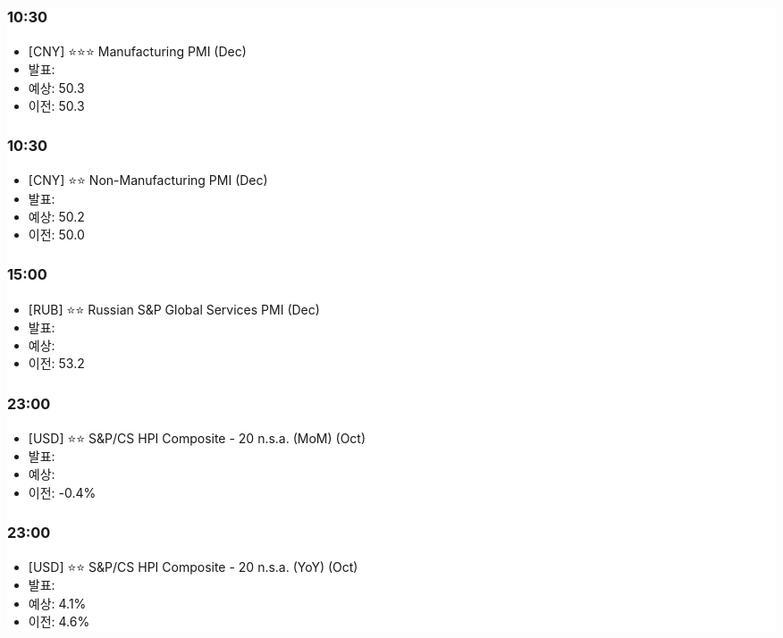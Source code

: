 
### 10:30
- [CNY] ⭐⭐⭐ Manufacturing PMI (Dec)
- 발표: 
- 예상: 50.3
- 이전: 50.3


### 10:30
- [CNY] ⭐⭐ Non-Manufacturing PMI (Dec)
- 발표: 
- 예상: 50.2
- 이전: 50.0


### 15:00
- [RUB] ⭐⭐ Russian S&P Global Services PMI (Dec)
- 발표: 
- 예상: 
- 이전: 53.2


### 23:00
- [USD] ⭐⭐ S&P/CS HPI Composite - 20 n.s.a. (MoM) (Oct)
- 발표: 
- 예상: 
- 이전: -0.4%


### 23:00
- [USD] ⭐⭐ S&P/CS HPI Composite - 20 n.s.a. (YoY) (Oct)
- 발표: 
- 예상: 4.1%
- 이전: 4.6%
